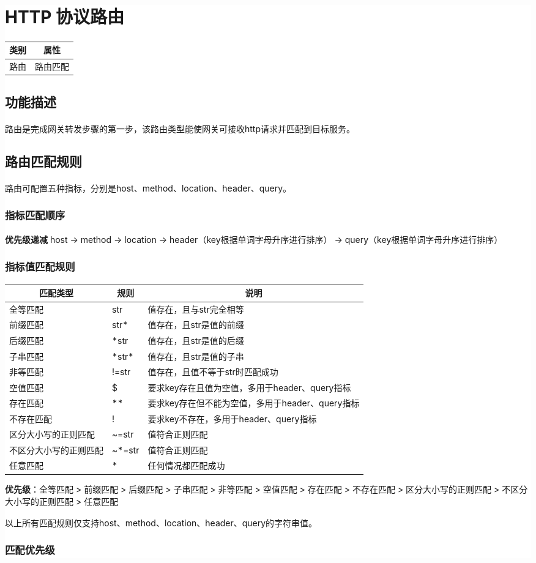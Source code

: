 
# HTTP 协议路由

| 类别 | 属性     |
| ---- | -------- |
| 路由 | 路由匹配 |



## 功能描述

路由是完成网关转发步骤的第一步，该路由类型能使网关可接收http请求并匹配到目标服务。

## 路由匹配规则
路由可配置五种指标，分别是host、method、location、header、query。

### 指标匹配顺序
**优先级递减**
host -> method -> location -> header（key根据单词字母升序进行排序） -> query（key根据单词字母升序进行排序）


### 指标值匹配规则

| 匹配类型               | 规则    | 说明                                             |
| ---------------------- | ------- | ------------------------------------------------ |
| 全等匹配               | str     | 值存在，且与str完全相等                          |
| 前缀匹配               | str*    | 值存在，且str是值的前缀                          |
| 后缀匹配               | *str    | 值存在，且str是值的后缀                          |
| 子串匹配               | \*str\* | 值存在，且str是值的子串                          |
| 非等匹配               | !=str   | 值存在，且值不等于str时匹配成功                  |
| 空值匹配               | $       | 要求key存在且值为空值，多用于header、query指标   |
| 存在匹配               | **      | 要求key存在但不能为空值，多用于header、query指标 |
| 不存在匹配             | !       | 要求key不存在，多用于header、query指标           |
| 区分大小写的正则匹配   | ~=str   | 值符合正则匹配                                   |
| 不区分大小写的正则匹配 | ~*=str  | 值符合正则匹配                                   |
| 任意匹配               | *       | 任何情况都匹配成功                               |

**优先级**：全等匹配 > 前缀匹配 > 后缀匹配 > 子串匹配 > 非等匹配 > 空值匹配 > 存在匹配 > 不存在匹配 > 区分大小写的正则匹配 > 不区分大小写的正则匹配 > 任意匹配

以上所有匹配规则仅支持host、method、location、header、query的字符串值。



### 匹配优先级
